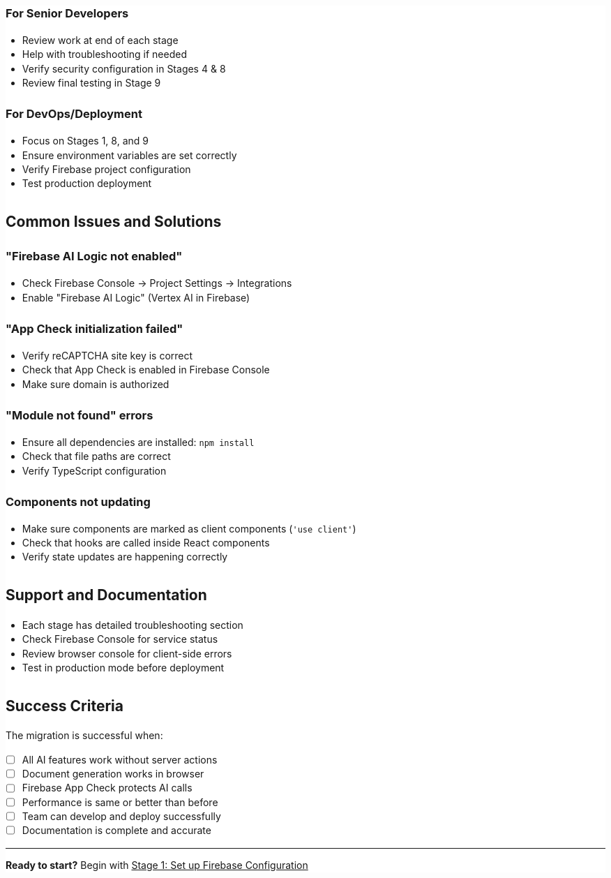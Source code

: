 ### For Senior Developers

- Review work at end of each stage
- Help with troubleshooting if needed
- Verify security configuration in Stages 4 & 8
- Review final testing in Stage 9

### For DevOps/Deployment

- Focus on Stages 1, 8, and 9
- Ensure environment variables are set correctly
- Verify Firebase project configuration
- Test production deployment

## Common Issues and Solutions

### "Firebase AI Logic not enabled"

- Check Firebase Console → Project Settings → Integrations
- Enable "Firebase AI Logic" (Vertex AI in Firebase)

### "App Check initialization failed"

- Verify reCAPTCHA site key is correct
- Check that App Check is enabled in Firebase Console
- Make sure domain is authorized

### "Module not found" errors

- Ensure all dependencies are installed: `npm install`
- Check that file paths are correct
- Verify TypeScript configuration

### Components not updating

- Make sure components are marked as client components (`'use client'`)
- Check that hooks are called inside React components
- Verify state updates are happening correctly

## Support and Documentation

- Each stage has detailed troubleshooting section
- Check Firebase Console for service status
- Review browser console for client-side errors
- Test in production mode before deployment

## Success Criteria

The migration is successful when:

- [ ] All AI features work without server actions
- [ ] Document generation works in browser
- [ ] Firebase App Check protects AI calls
- [ ] Performance is same or better than before
- [ ] Team can develop and deploy successfully
- [ ] Documentation is complete and accurate

---

**Ready to start?** Begin with [Stage 1: Set up Firebase Configuration](stage-01-firebase-config.md)
